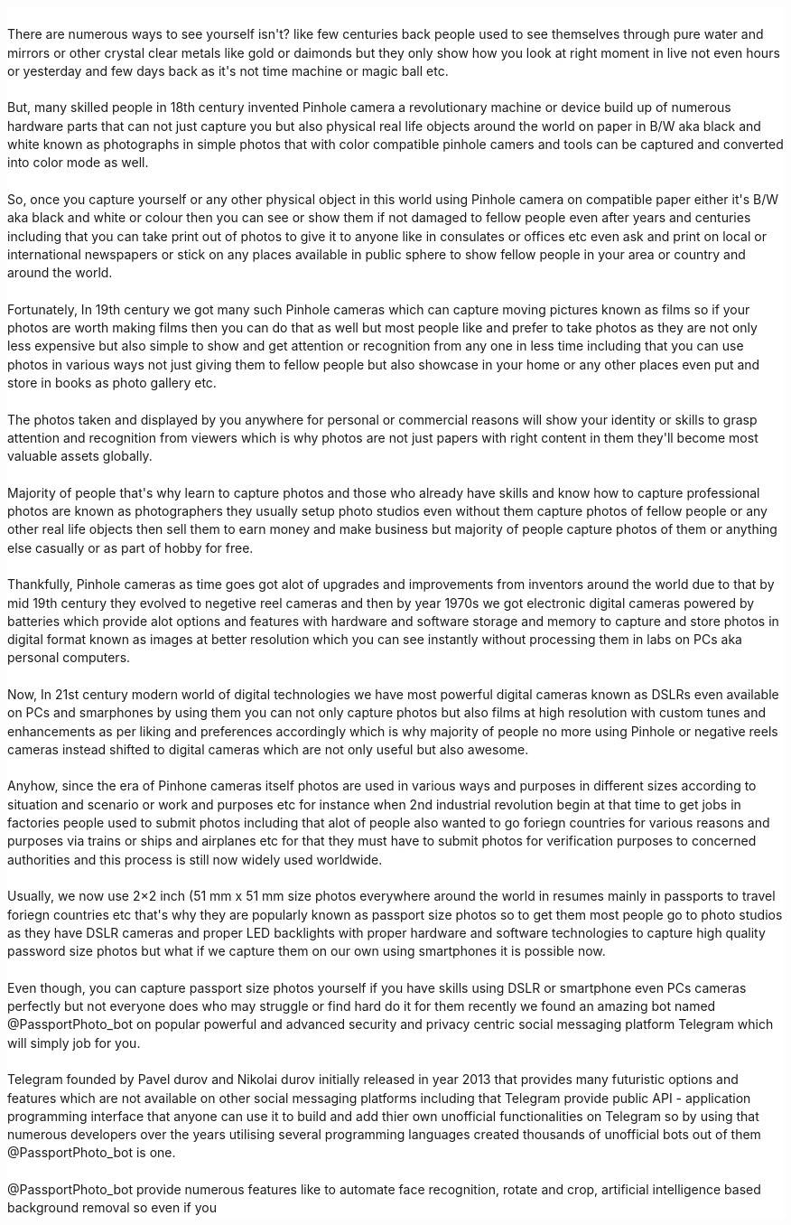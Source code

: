</div><div><br></div><div>There are numerous ways to see yourself isn't? like few centuries back people used to see themselves through pure water and mirrors or other crystal clear metals like gold or daimonds but they only show how you look at right moment in live not even hours or yesterday and few days back as it's not time machine or magic ball etc.</div><div><br></div><div>But, many skilled people in 18th century invented Pinhole camera a revolutionary machine or device build up of numerous hardware parts that can not just capture you but also physical real life objects around the world on paper in B/W aka black and white known as photographs in simple photos that with color compatible pinhole camers and tools can be captured and converted into color mode as well.</div><div><br></div><div>So, once you capture yourself or any other physical object in this world using Pinhole camera on compatible paper either it's B/W aka black and white or colour then you can see or show them if not damaged to fellow people even after years and centuries including that you can take print out of photos to give it to anyone like in consulates or offices etc even ask and print on local or international newspapers or stick on any places available in public sphere to show fellow people in your area or country and around the world.</div><div><br></div><div>Fortunately, In 19th century we got many such Pinhole cameras which can capture moving pictures known as films so if your photos are worth making films then you can do that as well but most people like and prefer to take photos as they are not only less expensive but also simple to show and get attention or recognition from any one in less time including that you can use photos in various ways not just giving them to fellow people but also showcase in your home or any other places even put and store in books as photo gallery etc.</div><div><br></div><div>The photos taken and displayed by you anywhere for personal or commercial reasons will show your identity or skills to grasp attention and recognition from viewers which is why photos are not just papers with right content in them they'll become most valuable assets globally.</div><div><br></div><div>Majority of people that's why learn to capture photos and those who already have skills and know how to capture professional photos are known as photographers they usually setup photo studios even without them capture photos of fellow people or any other real life objects then sell them to earn money and make business but majority of people capture photos of them or anything else casually or as part of hobby for free.</div><div><br></div><div>Thankfully, Pinhole cameras as time goes got alot of upgrades and improvements from inventors around the world due to that by mid 19th century they evolved to negetive reel cameras and then by year 1970s we got electronic digital cameras powered by batteries which provide alot options and features with hardware and software storage and memory to capture and store photos in digital format known as images at better resolution which you can see instantly without processing them in labs on PCs aka personal computers.</div><div><br></div><div>Now, In 21st century modern world of digital technologies we have most powerful digital cameras known as DSLRs even available on PCs and smarphones by using them you can not only capture photos but also films at high resolution with custom tunes and enhancements as per liking and preferences accordingly which is why majority of people no more using Pinhole or negative reels cameras instead shifted to digital cameras which are not only useful but also awesome.</div><div><br></div><div>Anyhow, since the era of Pinhone cameras itself photos are used in various ways and purposes in different sizes according to situation and scenario or work and purposes etc for instance when 2nd industrial revolution begin at that time to get jobs in factories people used to submit photos including that alot of people also wanted to go foriegn countries for various reasons and purposes via trains or ships and airplanes etc for that they must have to submit photos for verification purposes to concerned authorities and this process is still now widely used worldwide.</div><div><br></div><div>Usually, we now use 2×2&nbsp;inch (51 mm x 51 mm size&nbsp;photos everywhere around the world in resumes mainly in passports to travel foriegn countries etc that's why they are popularly known as passport size photos so to get them most people go to photo studios as they have DSLR cameras and proper LED backlights with proper hardware and software technologies to capture high quality password size photos but what if we capture them on our own using smartphones it is possible now.</div><div><br></div><div>Even though, you can capture passport size photos yourself if you have skills using DSLR or smartphone even PCs cameras perfectly but not everyone does who may struggle or find hard do it for them recently we found an amazing bot named @PassportPhoto_bot on popular powerful and advanced security and privacy centric social messaging platform Telegram which will simply job for you.</div><div><br></div><div>Telegram founded by Pavel durov and Nikolai durov initially released in year 2013 that provides many futuristic options and features which are not available on other social messaging platforms including that Telegram provide public API - application programming interface that anyone can use it to build and add thier own unofficial functionalities on Telegram so by using that numerous developers over the years utilising several programming languages created thousands of unofficial bots out of them @PassportPhoto_bot is one.</div><div><br></div><div>@PassportPhoto_bot provide numerous features like to automate face recognition, rotate and crop, artificial intelligence based background removal so even if you
